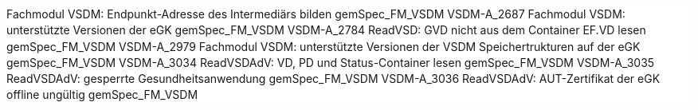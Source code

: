 </td><td>
Fachmodul VSDM: Endpunkt-Adresse des Intermediärs bilden

</td><td>
gemSpec_FM_VSDM

</td></tr><tr><td>
VSDM-A_2687

</td><td>
Fachmodul VSDM: unterstützte Versionen der eGK

</td><td>
gemSpec_FM_VSDM

</td></tr><tr><td>
VSDM-A_2784

</td><td>
ReadVSD: GVD nicht aus dem Container EF.VD lesen

</td><td>
gemSpec_FM_VSDM

</td></tr><tr><td>
VSDM-A_2979

</td><td>
Fachmodul VSDM: unterstützte Versionen der VSDM Speichertrukturen auf der eGK

</td><td>
gemSpec_FM_VSDM

</td></tr><tr><td>
VSDM-A_3034

</td><td>
ReadVSDAdV: VD, PD und Status-Container lesen

</td><td>
gemSpec_FM_VSDM

</td></tr><tr><td>
VSDM-A_3035

</td><td>
ReadVSDAdV: gesperrte Gesundheitsanwendung

</td><td>
gemSpec_FM_VSDM

</td></tr><tr><td>
VSDM-A_3036

</td><td>
ReadVSDAdV: AUT-Zertifikat der eGK offline ungültig

</td><td>
gemSpec_FM_VSDM
